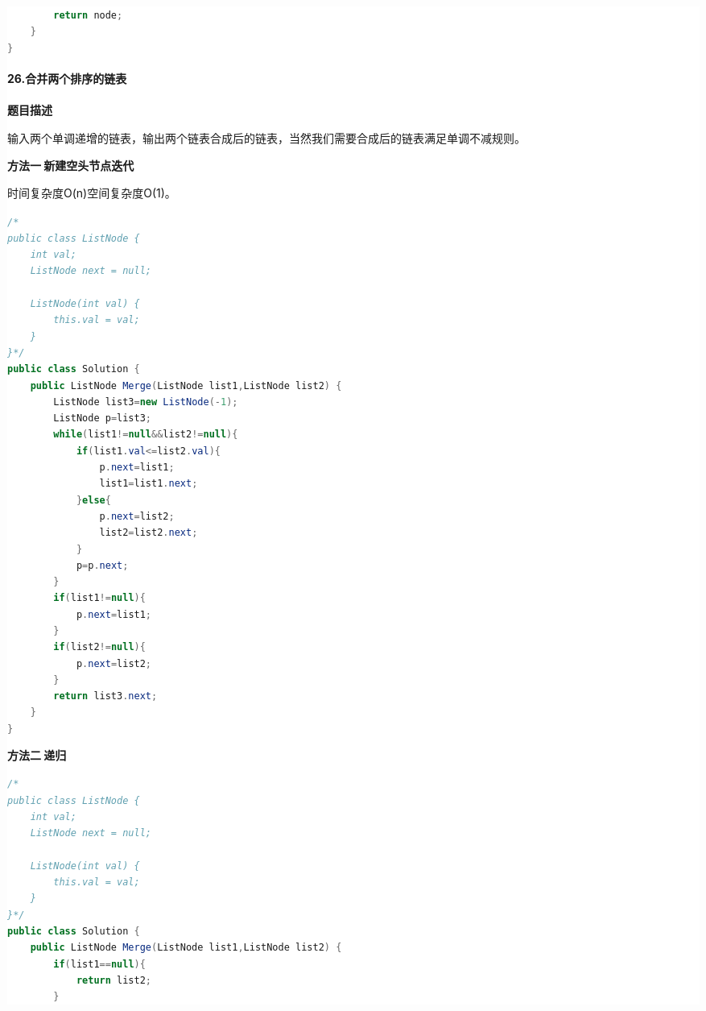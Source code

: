 ```java
        return node;
    }
}
```

#### 26.合并两个排序的链表

**题目描述**

输入两个单调递增的链表，输出两个链表合成后的链表，当然我们需要合成后的链表满足单调不减规则。

**方法一 新建空头节点迭代**

时间复杂度O(n)空间复杂度O(1)。

```java
/*
public class ListNode {
    int val;
    ListNode next = null;

    ListNode(int val) {
        this.val = val;
    }
}*/
public class Solution {
    public ListNode Merge(ListNode list1,ListNode list2) {
        ListNode list3=new ListNode(-1);
        ListNode p=list3;
        while(list1!=null&&list2!=null){
            if(list1.val<=list2.val){
                p.next=list1;
                list1=list1.next;
            }else{
                p.next=list2;
                list2=list2.next;
            }
            p=p.next;
        }
        if(list1!=null){
            p.next=list1;
        }
        if(list2!=null){
            p.next=list2;
        }
        return list3.next;
    }
}
```

**方法二 递归**

```java
/*
public class ListNode {
    int val;
    ListNode next = null;

    ListNode(int val) {
        this.val = val;
    }
}*/
public class Solution {
    public ListNode Merge(ListNode list1,ListNode list2) {
        if(list1==null){
            return list2;
        }
```